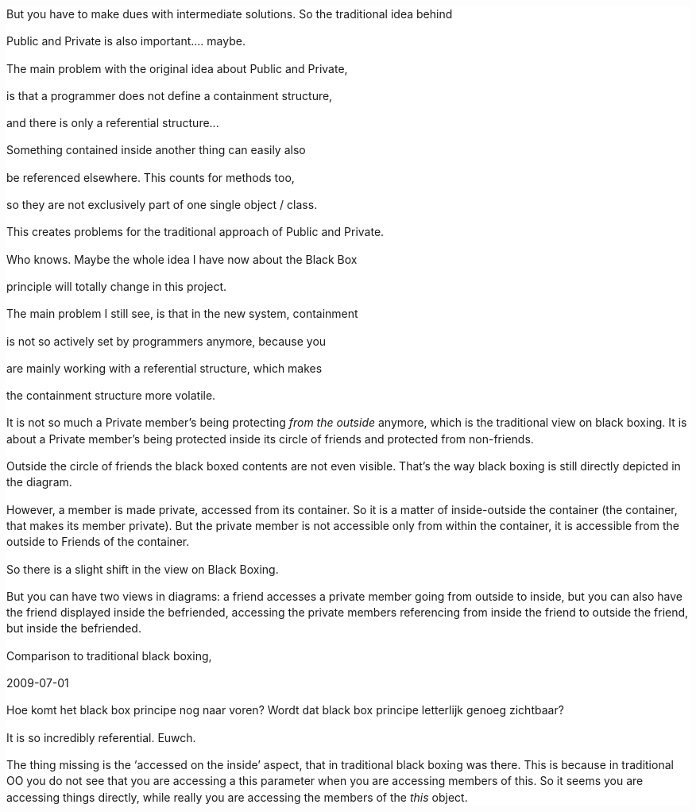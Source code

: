 But you have to make dues with intermediate solutions. So the traditional idea behind

Public and Private is also important.... maybe.


The main problem with the original idea about Public and Private,

is that a programmer does not define a containment structure,

and there is only a referential structure...

Something contained inside another thing can easily also 

be referenced elsewhere. This counts for methods too,

so they are not exclusively part of one single object / class.

This creates problems for the traditional approach of Public and Private.


Who knows. Maybe the whole idea I have now about the Black Box

principle will totally change in this project.

The main problem I still see, is that in the new system, containment

is not so actively set by programmers anymore, because you

are mainly working with a referential structure, which makes

the containment structure more volatile.

It is not so much a Private member’s being protecting *from the outside* anymore, which is the traditional view on black boxing. It is about a Private member’s being protected inside its circle of friends and protected from non-friends.

Outside the circle of friends the black boxed contents are not even visible. That’s the way black boxing is still directly depicted in the diagram.

However, a member is made private, accessed from its container. So it is a matter of inside-outside the container (the container, that makes its member private). But the private member is not accessible only from within the container, it is accessible from the outside to Friends of the container.

So there is a slight shift in the view on Black Boxing.

But you can have two views in diagrams: a friend accesses a private member going from outside to inside, but you can also have the friend displayed inside the befriended, accessing the private members referencing from inside the friend to outside the friend, but inside the befriended.


Comparison to traditional black boxing,

2009-07-01

Hoe komt het black box principe nog naar voren? Wordt dat black box principe letterlijk genoeg zichtbaar?

It is so incredibly referential. Euwch.

The thing missing is the ‘accessed on the inside’ aspect, that in traditional black boxing was there. This is because in traditional OO you do not see that you are accessing a this parameter when you are accessing members of this. So it seems you are accessing things directly, while really you are accessing the members of the *this* object.
